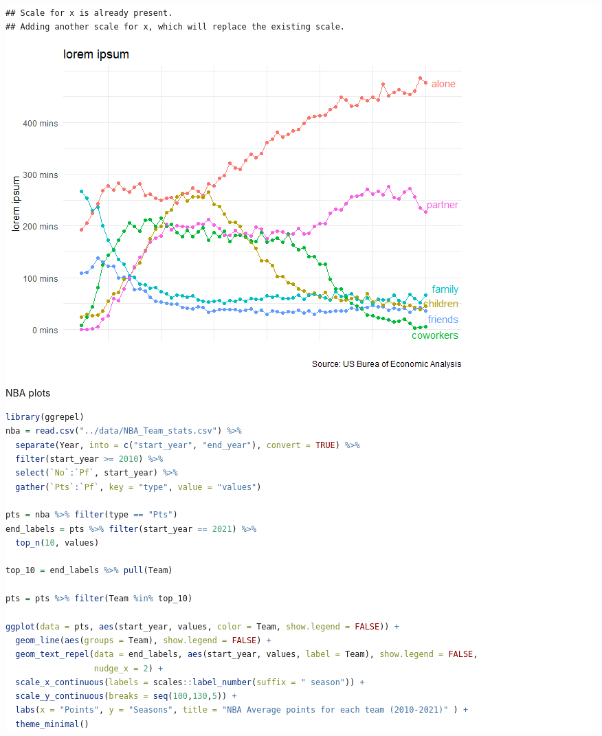     ## Scale for x is already present.
    ## Adding another scale for x, which will replace the existing scale.

![](EDA_files/figure-gfm/unnamed-chunk-28-1.png)

NBA plots

``` r
library(ggrepel)
nba = read.csv("../data/NBA_Team_stats.csv") %>%
  separate(Year, into = c("start_year", "end_year"), convert = TRUE) %>%
  filter(start_year >= 2010) %>%
  select(`No`:`Pf`, start_year) %>%
  gather(`Pts`:`Pf`, key = "type", value = "values")

pts = nba %>% filter(type == "Pts") 
end_labels = pts %>% filter(start_year == 2021) %>%
  top_n(10, values)

top_10 = end_labels %>% pull(Team)

pts = pts %>% filter(Team %in% top_10)

ggplot(data = pts, aes(start_year, values, color = Team, show.legend = FALSE)) +
  geom_line(aes(groups = Team), show.legend = FALSE) +
  geom_text_repel(data = end_labels, aes(start_year, values, label = Team), show.legend = FALSE, 
                  nudge_x = 2) +
  scale_x_continuous(labels = scales::label_number(suffix = " season")) + 
  scale_y_continuous(breaks = seq(100,130,5)) +
  labs(x = "Points", y = "Seasons", title = "NBA Average points for each team (2010-2021)" ) + 
  theme_minimal()
```
